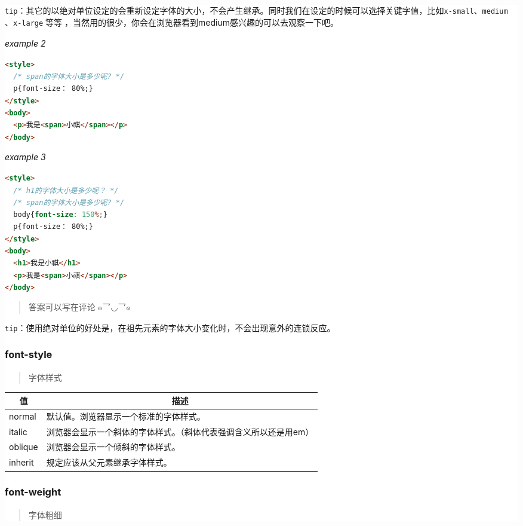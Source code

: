`tip`：其它的以绝对单位设定的会重新设定字体的大小，不会产生继承。同时我们在设定的时候可以选择关键字值，比如`x-small`、`medium` 、`x-large` 等等 ，当然用的很少，你会在浏览器看到medium感兴趣的可以去观察一下吧。



*example 2*

```html
<style>
  /* span的字体大小是多少呢? */
  p{font-size： 80%;}
</style>
<body>
  <p>我是<span>小祺</span></p>
</body>
```



*example 3*

```html
<style>
  /* h1的字体大小是多少呢？ */
  /* span的字体大小是多少呢? */
  body{font-size: 150%;}
  p{font-size： 80%;}
</style>
<body>
  <h1>我是小祺</h1>
  <p>我是<span>小祺</span></p>
</body>
```

> 答案可以写在评论 ๑乛◡乛๑

`tip`：使用绝对单位的好处是，在祖先元素的字体大小变化时，不会出现意外的连锁反应。



### font-style

> 字体样式

| 值       | 描述                                |
| ------- | --------------------------------- |
| normal  | 默认值。浏览器显示一个标准的字体样式。               |
| italic  | 浏览器会显示一个斜体的字体样式。（斜体代表强调含义所以还是用em） |
| oblique | 浏览器会显示一个倾斜的字体样式。                  |
| inherit | 规定应该从父元素继承字体样式。                   |



### font-weight

> 字体粗细
